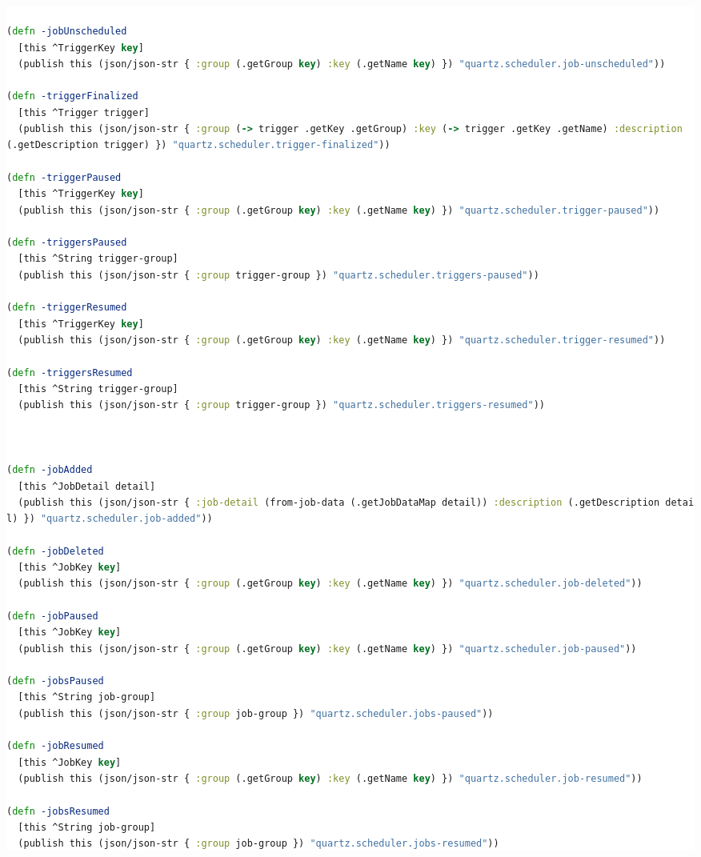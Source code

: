 ``` clojure

(defn -jobUnscheduled
  [this ^TriggerKey key]
  (publish this (json/json-str { :group (.getGroup key) :key (.getName key) }) "quartz.scheduler.job-unscheduled"))

(defn -triggerFinalized
  [this ^Trigger trigger]
  (publish this (json/json-str { :group (-> trigger .getKey .getGroup) :key (-> trigger .getKey .getName) :description (.getDescription trigger) }) "quartz.scheduler.trigger-finalized"))

(defn -triggerPaused
  [this ^TriggerKey key]
  (publish this (json/json-str { :group (.getGroup key) :key (.getName key) }) "quartz.scheduler.trigger-paused"))

(defn -triggersPaused
  [this ^String trigger-group]
  (publish this (json/json-str { :group trigger-group }) "quartz.scheduler.triggers-paused"))

(defn -triggerResumed
  [this ^TriggerKey key]
  (publish this (json/json-str { :group (.getGroup key) :key (.getName key) }) "quartz.scheduler.trigger-resumed"))

(defn -triggersResumed
  [this ^String trigger-group]
  (publish this (json/json-str { :group trigger-group }) "quartz.scheduler.triggers-resumed"))



(defn -jobAdded
  [this ^JobDetail detail]
  (publish this (json/json-str { :job-detail (from-job-data (.getJobDataMap detail)) :description (.getDescription detail) }) "quartz.scheduler.job-added"))

(defn -jobDeleted
  [this ^JobKey key]
  (publish this (json/json-str { :group (.getGroup key) :key (.getName key) }) "quartz.scheduler.job-deleted"))

(defn -jobPaused
  [this ^JobKey key]
  (publish this (json/json-str { :group (.getGroup key) :key (.getName key) }) "quartz.scheduler.job-paused"))

(defn -jobsPaused
  [this ^String job-group]
  (publish this (json/json-str { :group job-group }) "quartz.scheduler.jobs-paused"))

(defn -jobResumed
  [this ^JobKey key]
  (publish this (json/json-str { :group (.getGroup key) :key (.getName key) }) "quartz.scheduler.job-resumed"))

(defn -jobsResumed
  [this ^String job-group]
  (publish this (json/json-str { :group job-group }) "quartz.scheduler.jobs-resumed"))
```
